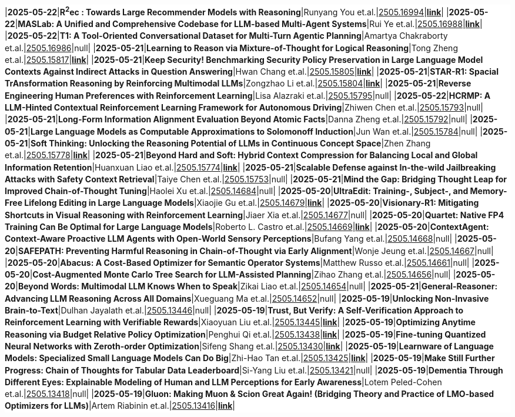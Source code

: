 |**2025-05-22**|**$\text{R}^2\text{ec}$ : Towards Large Recommender Models with Reasoning**|Runyang You et.al.|[2505.16994](http://arxiv.org/abs/2505.16994)|**[link](https://github.com/yryangang/rrec)**|
|**2025-05-22**|**MASLab: A Unified and Comprehensive Codebase for LLM-based Multi-Agent Systems**|Rui Ye et.al.|[2505.16988](http://arxiv.org/abs/2505.16988)|**[link](https://github.com/masworks/maslab)**|
|**2025-05-22**|**T1: A Tool-Oriented Conversational Dataset for Multi-Turn Agentic Planning**|Amartya Chakraborty et.al.|[2505.16986](http://arxiv.org/abs/2505.16986)|null|
|**2025-05-21**|**Learning to Reason via Mixture-of-Thought for Logical Reasoning**|Tong Zheng et.al.|[2505.15817](http://arxiv.org/abs/2505.15817)|**[link](https://github.com/zhengkid/Truth_Table_Logical_Reasoning)**|
|**2025-05-21**|**Keep Security! Benchmarking Security Policy Preservation in Large Language Model Contexts Against Indirect Attacks in Question Answering**|Hwan Chang et.al.|[2505.15805](http://arxiv.org/abs/2505.15805)|**[link](https://github.com/hwanchang00/CoPriva)**|
|**2025-05-21**|**STAR-R1: Spacial TrAnsformation Reasoning by Reinforcing Multimodal LLMs**|Zongzhao Li et.al.|[2505.15804](http://arxiv.org/abs/2505.15804)|**[link](https://github.com/zongzhao23/star-r1)**|
|**2025-05-21**|**Reverse Engineering Human Preferences with Reinforcement Learning**|Lisa Alazraki et.al.|[2505.15795](http://arxiv.org/abs/2505.15795)|null|
|**2025-05-22**|**HCRMP: A LLM-Hinted Contextual Reinforcement Learning Framework for Autonomous Driving**|Zhiwen Chen et.al.|[2505.15793](http://arxiv.org/abs/2505.15793)|null|
|**2025-05-21**|**Long-Form Information Alignment Evaluation Beyond Atomic Facts**|Danna Zheng et.al.|[2505.15792](http://arxiv.org/abs/2505.15792)|null|
|**2025-05-21**|**Large Language Models as Computable Approximations to Solomonoff Induction**|Jun Wan et.al.|[2505.15784](http://arxiv.org/abs/2505.15784)|null|
|**2025-05-21**|**Soft Thinking: Unlocking the Reasoning Potential of LLMs in Continuous Concept Space**|Zhen Zhang et.al.|[2505.15778](http://arxiv.org/abs/2505.15778)|**[link](https://github.com/eric-ai-lab/soft-thinking)**|
|**2025-05-21**|**Beyond Hard and Soft: Hybrid Context Compression for Balancing Local and Global Information Retention**|Huanxuan Liao et.al.|[2505.15774](http://arxiv.org/abs/2505.15774)|**[link](https://github.com/Xnhyacinth/HyCo2)**|
|**2025-05-21**|**Scalable Defense against In-the-wild Jailbreaking Attacks with Safety Context Retrieval**|Taiye Chen et.al.|[2505.15753](http://arxiv.org/abs/2505.15753)|null|
|**2025-05-21**|**Mind the Gap: Bridging Thought Leap for Improved Chain-of-Thought Tuning**|Haolei Xu et.al.|[2505.14684](http://arxiv.org/abs/2505.14684)|null|
|**2025-05-20**|**UltraEdit: Training-, Subject-, and Memory-Free Lifelong Editing in Large Language Models**|Xiaojie Gu et.al.|[2505.14679](http://arxiv.org/abs/2505.14679)|**[link](https://github.com/xiaojiegu/ultraedit)**|
|**2025-05-20**|**Visionary-R1: Mitigating Shortcuts in Visual Reasoning with Reinforcement Learning**|Jiaer Xia et.al.|[2505.14677](http://arxiv.org/abs/2505.14677)|null|
|**2025-05-20**|**Quartet: Native FP4 Training Can Be Optimal for Large Language Models**|Roberto L. Castro et.al.|[2505.14669](http://arxiv.org/abs/2505.14669)|**[link](https://github.com/ist-daslab/quartet)**|
|**2025-05-20**|**ContextAgent: Context-Aware Proactive LLM Agents with Open-World Sensory Perceptions**|Bufang Yang et.al.|[2505.14668](http://arxiv.org/abs/2505.14668)|null|
|**2025-05-20**|**SAFEPATH: Preventing Harmful Reasoning in Chain-of-Thought via Early Alignment**|Wonje Jeung et.al.|[2505.14667](http://arxiv.org/abs/2505.14667)|null|
|**2025-05-20**|**Abacus: A Cost-Based Optimizer for Semantic Operator Systems**|Matthew Russo et.al.|[2505.14661](http://arxiv.org/abs/2505.14661)|null|
|**2025-05-20**|**Cost-Augmented Monte Carlo Tree Search for LLM-Assisted Planning**|Zihao Zhang et.al.|[2505.14656](http://arxiv.org/abs/2505.14656)|null|
|**2025-05-20**|**Beyond Words: Multimodal LLM Knows When to Speak**|Zikai Liao et.al.|[2505.14654](http://arxiv.org/abs/2505.14654)|null|
|**2025-05-21**|**General-Reasoner: Advancing LLM Reasoning Across All Domains**|Xueguang Ma et.al.|[2505.14652](http://arxiv.org/abs/2505.14652)|null|
|**2025-05-19**|**Unlocking Non-Invasive Brain-to-Text**|Dulhan Jayalath et.al.|[2505.13446](http://arxiv.org/abs/2505.13446)|null|
|**2025-05-19**|**Trust, But Verify: A Self-Verification Approach to Reinforcement Learning with Verifiable Rewards**|Xiaoyuan Liu et.al.|[2505.13445](http://arxiv.org/abs/2505.13445)|**[link](https://github.com/xyliu-cs/rise)**|
|**2025-05-19**|**Optimizing Anytime Reasoning via Budget Relative Policy Optimization**|Penghui Qi et.al.|[2505.13438](http://arxiv.org/abs/2505.13438)|**[link](https://github.com/sail-sg/anytimereasoner)**|
|**2025-05-19**|**Fine-tuning Quantized Neural Networks with Zeroth-order Optimization**|Sifeng Shang et.al.|[2505.13430](http://arxiv.org/abs/2505.13430)|**[link](https://github.com/maifoundations/qzo)**|
|**2025-05-19**|**Learnware of Language Models: Specialized Small Language Models Can Do Big**|Zhi-Hao Tan et.al.|[2505.13425](http://arxiv.org/abs/2505.13425)|**[link](https://github.com/learnware-lamda/learnware)**|
|**2025-05-19**|**Make Still Further Progress: Chain of Thoughts for Tabular Data Leaderboard**|Si-Yang Liu et.al.|[2505.13421](http://arxiv.org/abs/2505.13421)|null|
|**2025-05-19**|**Dementia Through Different Eyes: Explainable Modeling of Human and LLM Perceptions for Early Awareness**|Lotem Peled-Cohen et.al.|[2505.13418](http://arxiv.org/abs/2505.13418)|null|
|**2025-05-19**|**Gluon: Making Muon & Scion Great Again! (Bridging Theory and Practice of LMO-based Optimizers for LLMs)**|Artem Riabinin et.al.|[2505.13416](http://arxiv.org/abs/2505.13416)|**[link](https://github.com/artem-riabinin/Experiments-estimating-smoothness-for-NanoGPT-and-CNN)**|